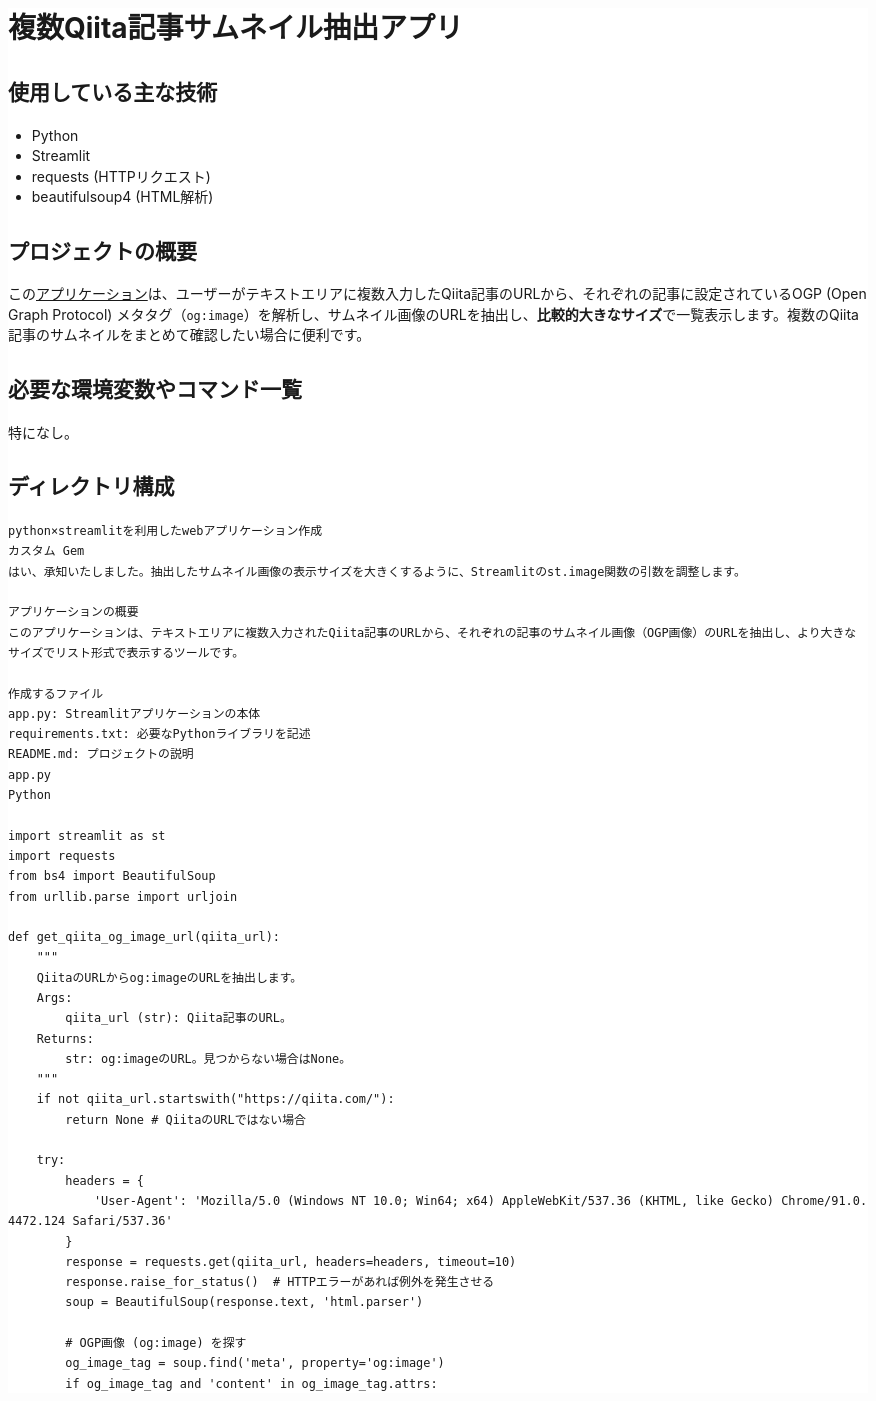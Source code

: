 # 複数Qiita記事サムネイル抽出アプリ

## 使用している主な技術
- Python
- Streamlit
- requests (HTTPリクエスト)
- beautifulsoup4 (HTML解析)

## プロジェクトの概要
この[アプリケーション](https://qiitathumbnailapp-gzypbkvjdpjskir6siwv5p.streamlit.app/)は、ユーザーがテキストエリアに複数入力したQiita記事のURLから、それぞれの記事に設定されているOGP (Open Graph Protocol) メタタグ（`og:image`）を解析し、サムネイル画像のURLを抽出し、**比較的大きなサイズ**で一覧表示します。複数のQiita記事のサムネイルをまとめて確認したい場合に便利です。

## 必要な環境変数やコマンド一覧
特になし。

## ディレクトリ構成
```
python×streamlitを利用したwebアプリケーション作成
カスタム Gem
はい、承知いたしました。抽出したサムネイル画像の表示サイズを大きくするように、Streamlitのst.image関数の引数を調整します。

アプリケーションの概要
このアプリケーションは、テキストエリアに複数入力されたQiita記事のURLから、それぞれの記事のサムネイル画像（OGP画像）のURLを抽出し、より大きなサイズでリスト形式で表示するツールです。

作成するファイル
app.py: Streamlitアプリケーションの本体
requirements.txt: 必要なPythonライブラリを記述
README.md: プロジェクトの説明
app.py
Python

import streamlit as st
import requests
from bs4 import BeautifulSoup
from urllib.parse import urljoin

def get_qiita_og_image_url(qiita_url):
    """
    QiitaのURLからog:imageのURLを抽出します。
    Args:
        qiita_url (str): Qiita記事のURL。
    Returns:
        str: og:imageのURL。見つからない場合はNone。
    """
    if not qiita_url.startswith("https://qiita.com/"):
        return None # QiitaのURLではない場合

    try:
        headers = {
            'User-Agent': 'Mozilla/5.0 (Windows NT 10.0; Win64; x64) AppleWebKit/537.36 (KHTML, like Gecko) Chrome/91.0.4472.124 Safari/537.36'
        }
        response = requests.get(qiita_url, headers=headers, timeout=10)
        response.raise_for_status()  # HTTPエラーがあれば例外を発生させる
        soup = BeautifulSoup(response.text, 'html.parser')

        # OGP画像 (og:image) を探す
        og_image_tag = soup.find('meta', property='og:image')
        if og_image_tag and 'content' in og_image_tag.attrs:
```